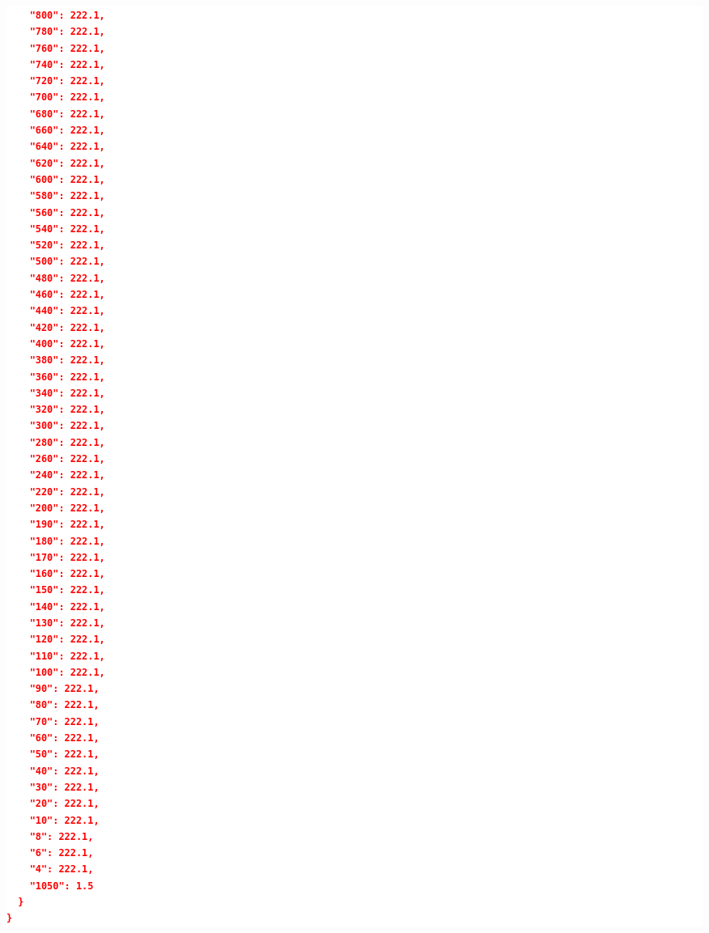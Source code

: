 ```json
    "800": 222.1,
    "780": 222.1,
    "760": 222.1,
    "740": 222.1,
    "720": 222.1,
    "700": 222.1,
    "680": 222.1,
    "660": 222.1,
    "640": 222.1,
    "620": 222.1,
    "600": 222.1,
    "580": 222.1,
    "560": 222.1,
    "540": 222.1,
    "520": 222.1,
    "500": 222.1,
    "480": 222.1,
    "460": 222.1,
    "440": 222.1,
    "420": 222.1,
    "400": 222.1,
    "380": 222.1,
    "360": 222.1,
    "340": 222.1,
    "320": 222.1,
    "300": 222.1,
    "280": 222.1,
    "260": 222.1,
    "240": 222.1,
    "220": 222.1,
    "200": 222.1,
    "190": 222.1,
    "180": 222.1,
    "170": 222.1,
    "160": 222.1,
    "150": 222.1,
    "140": 222.1,
    "130": 222.1,
    "120": 222.1,
    "110": 222.1,
    "100": 222.1,
    "90": 222.1,
    "80": 222.1,
    "70": 222.1,
    "60": 222.1,
    "50": 222.1,
    "40": 222.1,
    "30": 222.1,
    "20": 222.1,
    "10": 222.1,
    "8": 222.1,
    "6": 222.1,
    "4": 222.1,
    "1050": 1.5
  }
}
```
